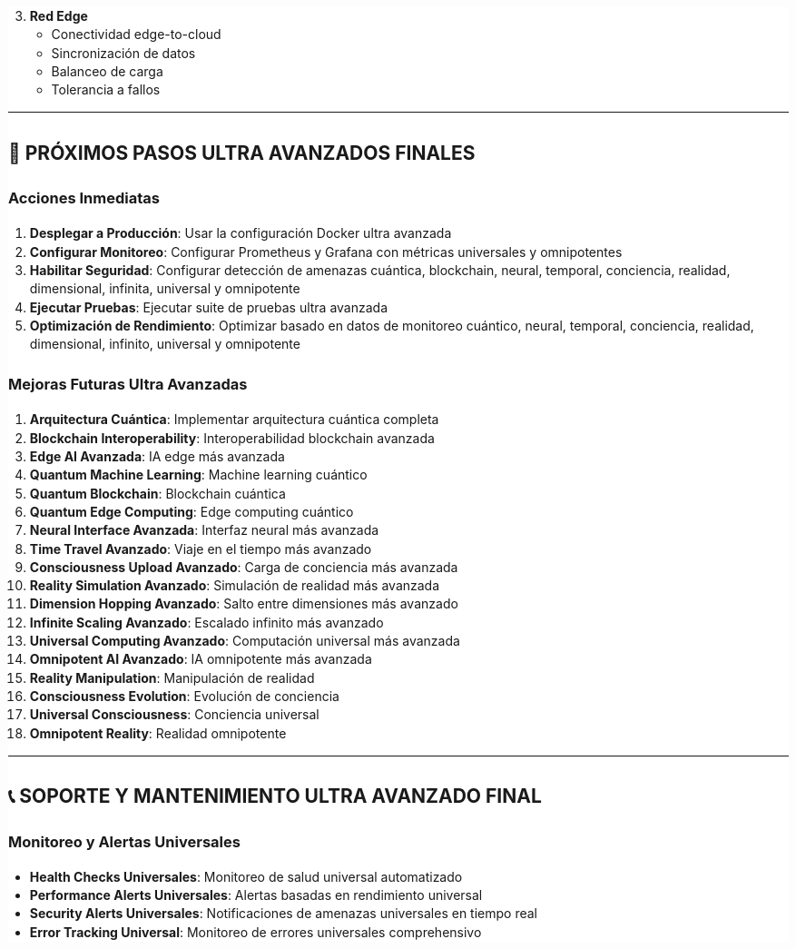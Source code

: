 3. **Red Edge**
   - Conectividad edge-to-cloud
   - Sincronización de datos
   - Balanceo de carga
   - Tolerancia a fallos

---

## 🎯 **PRÓXIMOS PASOS ULTRA AVANZADOS FINALES**

### **Acciones Inmediatas**
1. **Desplegar a Producción**: Usar la configuración Docker ultra avanzada
2. **Configurar Monitoreo**: Configurar Prometheus y Grafana con métricas universales y omnipotentes
3. **Habilitar Seguridad**: Configurar detección de amenazas cuántica, blockchain, neural, temporal, conciencia, realidad, dimensional, infinita, universal y omnipotente
4. **Ejecutar Pruebas**: Ejecutar suite de pruebas ultra avanzada
5. **Optimización de Rendimiento**: Optimizar basado en datos de monitoreo cuántico, neural, temporal, conciencia, realidad, dimensional, infinito, universal y omnipotente

### **Mejoras Futuras Ultra Avanzadas**
1. **Arquitectura Cuántica**: Implementar arquitectura cuántica completa
2. **Blockchain Interoperability**: Interoperabilidad blockchain avanzada
3. **Edge AI Avanzada**: IA edge más avanzada
4. **Quantum Machine Learning**: Machine learning cuántico
5. **Quantum Blockchain**: Blockchain cuántica
6. **Quantum Edge Computing**: Edge computing cuántico
7. **Neural Interface Avanzada**: Interfaz neural más avanzada
8. **Time Travel Avanzado**: Viaje en el tiempo más avanzado
9. **Consciousness Upload Avanzado**: Carga de conciencia más avanzada
10. **Reality Simulation Avanzado**: Simulación de realidad más avanzada
11. **Dimension Hopping Avanzado**: Salto entre dimensiones más avanzado
12. **Infinite Scaling Avanzado**: Escalado infinito más avanzado
13. **Universal Computing Avanzado**: Computación universal más avanzada
14. **Omnipotent AI Avanzado**: IA omnipotente más avanzada
15. **Reality Manipulation**: Manipulación de realidad
16. **Consciousness Evolution**: Evolución de conciencia
17. **Universal Consciousness**: Conciencia universal
18. **Omnipotent Reality**: Realidad omnipotente

---

## 📞 **SOPORTE Y MANTENIMIENTO ULTRA AVANZADO FINAL**

### **Monitoreo y Alertas Universales**
- **Health Checks Universales**: Monitoreo de salud universal automatizado
- **Performance Alerts Universales**: Alertas basadas en rendimiento universal
- **Security Alerts Universales**: Notificaciones de amenazas universales en tiempo real
- **Error Tracking Universal**: Monitoreo de errores universales comprehensivo
